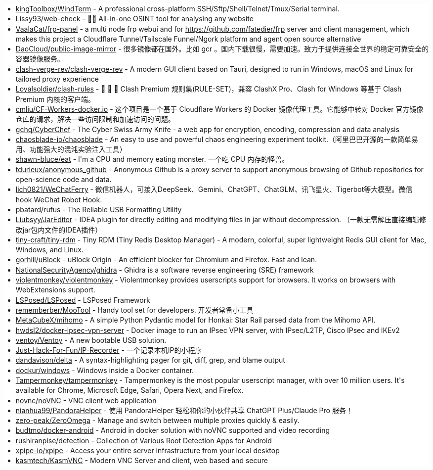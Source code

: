 - [kingToolbox/WindTerm](https://github.com/kingToolbox/WindTerm) - A professional cross-platform SSH/Sftp/Shell/Telnet/Tmux/Serial terminal.
- [Lissy93/web-check](https://github.com/Lissy93/web-check) - 🕵️‍♂️ All-in-one OSINT tool for analysing any website
- [VaalaCat/frp-panel](https://github.com/VaalaCat/frp-panel) - a multi node frp webui and for https://github.com/fatedier/frp server and client management, which makes this project a Cloudflare Tunnel/Tailscale Funnel/Ngork platform and agent open source alternative
- [DaoCloud/public-image-mirror](https://github.com/DaoCloud/public-image-mirror) - 很多镜像都在国外。比如 gcr 。国内下载很慢，需要加速。致力于提供连接全世界的稳定可靠安全的容器镜像服务。
- [clash-verge-rev/clash-verge-rev](https://github.com/clash-verge-rev/clash-verge-rev) - A modern GUI client based on Tauri, designed to run in Windows, macOS and Linux for tailored proxy experience
- [Loyalsoldier/clash-rules](https://github.com/Loyalsoldier/clash-rules) - 🦄️ 🎃 👻 Clash Premium 规则集(RULE-SET)，兼容 ClashX Pro、Clash for Windows 等基于 Clash Premium 内核的客户端。
- [cmliu/CF-Workers-docker.io](https://github.com/cmliu/CF-Workers-docker.io) - 这个项目是一个基于 Cloudflare Workers 的 Docker 镜像代理工具。它能够中转对 Docker 官方镜像仓库的请求，解决一些访问限制和加速访问的问题。
- [gchq/CyberChef](https://github.com/gchq/CyberChef) - The Cyber Swiss Army Knife - a web app for encryption, encoding, compression and data analysis
- [chaosblade-io/chaosblade](https://github.com/chaosblade-io/chaosblade) - An easy to use and powerful chaos engineering experiment toolkit.（阿里巴巴开源的一款简单易用、功能强大的混沌实验注入工具）
- [shawn-bluce/eat](https://github.com/shawn-bluce/eat) - I'm a CPU and memory eating monster. 一个吃 CPU 内存的怪兽。
- [tdurieux/anonymous_github](https://github.com/tdurieux/anonymous_github) - Anonymous Github is a proxy server to support anonymous browsing of Github repositories for open-science code and data.
- [lich0821/WeChatFerry](https://github.com/lich0821/WeChatFerry) - 微信机器人，可接入DeepSeek、Gemini、ChatGPT、ChatGLM、讯飞星火、Tigerbot等大模型。微信 hook WeChat Robot Hook.
- [pbatard/rufus](https://github.com/pbatard/rufus) - The Reliable USB Formatting Utility
- [Liubsyy/JarEditor](https://github.com/Liubsyy/JarEditor) - IDEA plugin for directly editing and modifying files in jar without decompression. （一款无需解压直接编辑修改jar包内文件的IDEA插件）
- [tiny-craft/tiny-rdm](https://github.com/tiny-craft/tiny-rdm) - Tiny RDM (Tiny Redis Desktop Manager) - A modern, colorful, super lightweight Redis GUI client for Mac, Windows, and Linux.
- [gorhill/uBlock](https://github.com/gorhill/uBlock) - uBlock Origin - An efficient blocker for Chromium and Firefox. Fast and lean.
- [NationalSecurityAgency/ghidra](https://github.com/NationalSecurityAgency/ghidra) - Ghidra is a software reverse engineering (SRE) framework
- [violentmonkey/violentmonkey](https://github.com/violentmonkey/violentmonkey) - Violentmonkey provides userscripts support for browsers. It works on browsers with WebExtensions support.
- [LSPosed/LSPosed](https://github.com/LSPosed/LSPosed) - LSPosed Framework
- [rememberber/MooTool](https://github.com/rememberber/MooTool) - Handy tool set for developers. 开发者常备小工具
- [MetaCubeX/mihomo](https://github.com/MetaCubeX/mihomo) - A simple Python Pydantic model for Honkai: Star Rail parsed data from the Mihomo API.
- [hwdsl2/docker-ipsec-vpn-server](https://github.com/hwdsl2/docker-ipsec-vpn-server) - Docker image to run an IPsec VPN server, with IPsec/L2TP, Cisco IPsec and IKEv2
- [ventoy/Ventoy](https://github.com/ventoy/Ventoy) - A new bootable USB solution.
- [Just-Hack-For-Fun/IP-Recorder](https://github.com/Just-Hack-For-Fun/IP-Recorder) - 一个记录本机IP的小程序
- [dandavison/delta](https://github.com/dandavison/delta) - A syntax-highlighting pager for git, diff, grep, and blame output
- [dockur/windows](https://github.com/dockur/windows) - Windows inside a Docker container.
- [Tampermonkey/tampermonkey](https://github.com/Tampermonkey/tampermonkey) - Tampermonkey is the most popular userscript manager, with over 10 million users. It's available for Chrome, Microsoft Edge, Safari, Opera Next, and Firefox. 
- [novnc/noVNC](https://github.com/novnc/noVNC) - VNC client web application
- [nianhua99/PandoraHelper](https://github.com/nianhua99/PandoraHelper) - 使用 PandoraHelper 轻松和你的小伙伴共享 ChatGPT Plus/Claude Pro 服务！
- [zero-peak/ZeroOmega](https://github.com/zero-peak/ZeroOmega) - Manage and switch between multiple proxies quickly & easily.
- [budtmo/docker-android](https://github.com/budtmo/docker-android) - Android in docker solution with noVNC supported and video recording
- [rushiranpise/detection](https://github.com/rushiranpise/detection) - Collection of Various Root Detection Apps for Android
- [xpipe-io/xpipe](https://github.com/xpipe-io/xpipe) - Access your entire server infrastructure from your local desktop
- [kasmtech/KasmVNC](https://github.com/kasmtech/KasmVNC) - Modern VNC Server and client, web based and secure